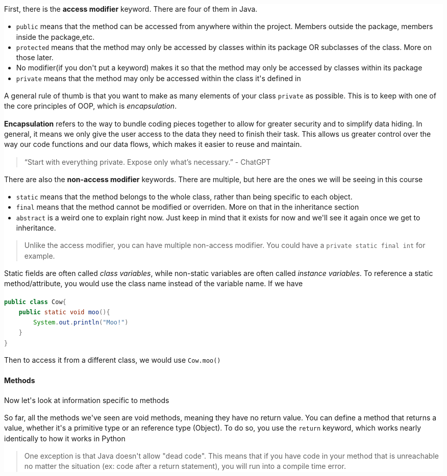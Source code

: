 First, there is the **access modifier** keyword. There are four of them in Java. 

- `public` means that the method can be accessed from anywhere within the project. Members outside the package, members inside the package,etc.
- `protected` means that the method may only be accessed by classes within its package OR subclasses of the class. More on those later.
- No modifier(if you don't put a keyword) makes it so that the method may only be accessed by classes within its package
- `private` means that the method may only be accessed within the class it's defined in

A general rule of thumb is that you want to make as many elements of your class `private` as possible. This is to keep with one of the core principles of OOP, which is *encapsulation*. 

**Encapsulation** refers to the way to bundle coding pieces together to allow for greater security and to simplify data hiding. In general, it means we only give the user access to the data they need to finish their task. This allows us greater control over the way our code functions and our data flows, which makes it easier to reuse and maintain.

> “Start with everything private. Expose only what’s necessary.” - ChatGPT

There are also the **non-access modifier** keywords. There are multiple, but here are the ones we will be seeing in this course

- `static` means that the method belongs to the whole class, rather than being specific to each object.
- `final` means that the method cannot be modified or overriden. More on that in the inheritance section
- `abstract` is a weird one to explain right now. Just keep in mind that it exists for now and we'll see it again once we get to inheritance.

> Unlike the access modifier, you can have multiple non-access modifier. You could have a `private static final int` for example.

Static fields are often called *class variables*, while non-static variables are often called *instance variables*. To reference a static method/attribute, you would use the class name instead of the variable name. If we have

```java
public class Cow{
	public static void moo(){
		System.out.println("Moo!")
	}
}
```

Then to access it from a different class, we would use `Cow.moo()`

#### Methods

Now let's look at information specific to methods

So far, all the methods we've seen are void methods, meaning they have no return value. You can define a method that returns a value, whether it's a primitive type or an reference type (Object). To do so, you use the `return` keyword, which works nearly identically to how it works in Python

> One exception is that Java doesn't allow "dead code". This means that if you have code in your method that is unreachable no matter the situation (ex: code after a return statement), you will run into a compile time error.
